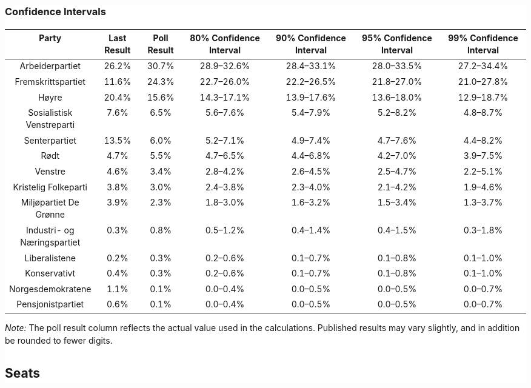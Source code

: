 ### Confidence Intervals

| Party | Last Result | Poll Result | 80% Confidence Interval | 90% Confidence Interval | 95% Confidence Interval | 99% Confidence Interval |
|:-----:|:-----------:|:-----------:|:-----------------------:|:-----------------------:|:-----------------------:|:-----------------------:|
| Arbeiderpartiet | 26.2% | 30.7% | 28.9–32.6% |28.4–33.1% |28.0–33.5% |27.2–34.4% |
| Fremskrittspartiet | 11.6% | 24.3% | 22.7–26.0% |22.2–26.5% |21.8–27.0% |21.0–27.8% |
| Høyre | 20.4% | 15.6% | 14.3–17.1% |13.9–17.6% |13.6–18.0% |12.9–18.7% |
| Sosialistisk Venstreparti | 7.6% | 6.5% | 5.6–7.6% |5.4–7.9% |5.2–8.2% |4.8–8.7% |
| Senterpartiet | 13.5% | 6.0% | 5.2–7.1% |4.9–7.4% |4.7–7.6% |4.4–8.2% |
| Rødt | 4.7% | 5.5% | 4.7–6.5% |4.4–6.8% |4.2–7.0% |3.9–7.5% |
| Venstre | 4.6% | 3.4% | 2.8–4.2% |2.6–4.5% |2.5–4.7% |2.2–5.1% |
| Kristelig Folkeparti | 3.8% | 3.0% | 2.4–3.8% |2.3–4.0% |2.1–4.2% |1.9–4.6% |
| Miljøpartiet De Grønne | 3.9% | 2.3% | 1.8–3.0% |1.6–3.2% |1.5–3.4% |1.3–3.7% |
| Industri- og Næringspartiet | 0.3% | 0.8% | 0.5–1.2% |0.4–1.4% |0.4–1.5% |0.3–1.8% |
| Liberalistene | 0.2% | 0.3% | 0.2–0.6% |0.1–0.7% |0.1–0.8% |0.1–1.0% |
| Konservativt | 0.4% | 0.3% | 0.2–0.6% |0.1–0.7% |0.1–0.8% |0.1–1.0% |
| Norgesdemokratene | 1.1% | 0.1% | 0.0–0.4% |0.0–0.5% |0.0–0.5% |0.0–0.7% |
| Pensjonistpartiet | 0.6% | 0.1% | 0.0–0.4% |0.0–0.5% |0.0–0.5% |0.0–0.7% |

*Note:* The poll result column reflects the actual value used in the calculations. Published results may vary slightly, and in addition be rounded to fewer digits.

## Seats

